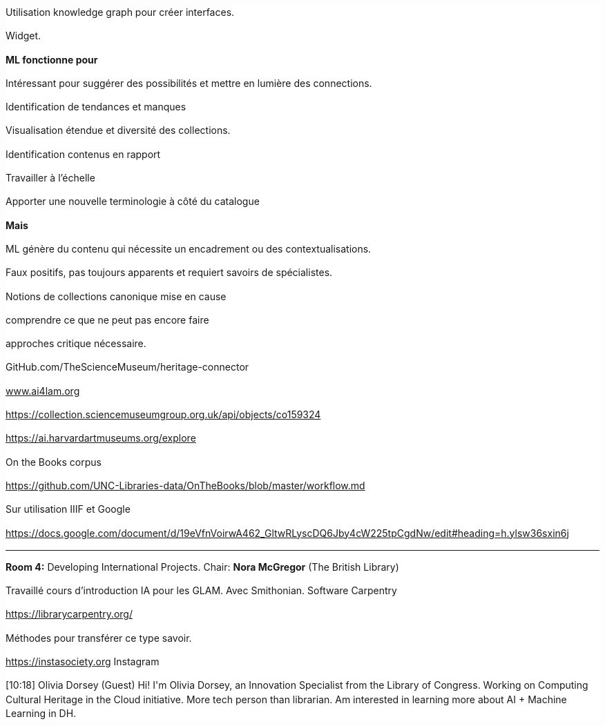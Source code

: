 Utilisation knowledge graph pour créer interfaces.

Widget.

**ML fonctionne pour**

Intéressant pour suggérer des possibilités et mettre en lumière des connections.

Identification de tendances et manques

Visualisation étendue et diversité des collections.

Identification contenus en rapport

Travailler à l’échelle

Apporter une nouvelle terminologie à côté du catalogue

**Mais**

ML génère du contenu qui nécessite un encadrement ou des contextualisations.

Faux positifs, pas toujours apparents et requiert savoirs de spécialistes.

Notions de collections canonique mise en cause 

comprendre ce que ne peut pas encore faire

approches critique nécessaire.

GitHub.com/TheScienceMuseum/heritage-connector

 www.ai4lam.org



https://collection.sciencemuseumgroup.org.uk/api/objects/co159324

https://ai.harvardartmuseums.org/explore

On the Books corpus

https://github.com/UNC-Libraries-data/OnTheBooks/blob/master/workflow.md

Sur utilisation IIIF et Google

https://docs.google.com/document/d/19eVfnVoirwA462_GltwRLyscDQ6Jby4cW225tpCgdNw/edit#heading=h.ylsw36sxin6j

---

**Room 4:** Developing International Projects. Chair: **Nora McGregor** (The British Library)

Travaillé cours d’introduction IA pour les GLAM. Avec Smithonian. Software Carpentry

https://librarycarpentry.org/

Méthodes pour transférer ce type savoir.

https://instasociety.org Instagram

[10:18] Olivia Dorsey (Guest) Hi! I'm Olivia Dorsey, an Innovation Specialist from the Library of Congress. Working on Computing Cultural Heritage in the Cloud initiative. More tech person than librarian. Am interested in learning more about AI + Machine Learning in DH.

